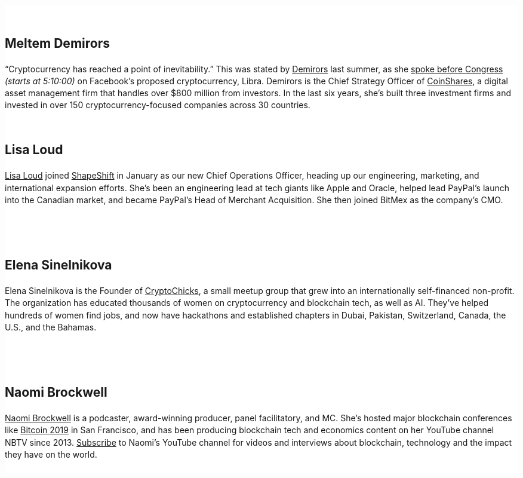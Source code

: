 [<br/> ](https://unchainedpodcast.com/elizabeth-stark-ceo-of-lightning-labs-on-the-launch-of-loop/)

## Meltem Demirors

“Cryptocurrency has reached a point of inevitability.” This was stated by [Demirors](https://twitter.com/Melt_Dem) last summer, as she [spoke before Congress](https://www.youtube.com/watch?v=9-ZTkCNW0w8) *(starts at 5:10:00)* on Facebook’s proposed cryptocurrency, Libra. Demirors is the Chief Strategy Officer of [CoinShares](https://coinsharesgroup.com/), a digital asset management firm that handles over $800 million from investors. In the last six years, she’s built three investment firms and invested in over 150 cryptocurrency-focused companies across 30 countries.<br/><br/>

<iframe allowfullscreen="" frameborder="0" scrolling="auto" src="https://cdn.embedly.com/widgets/media.html?src=https%3A%2F%2Fwww.youtube.com%2Fembed%2FqUUKTtsNz-c%3Ffeature%3Doembed&amp;display_name=YouTube&amp;url=https%3A%2F%2Fwww.youtube.com%2Fwatch%3Fv%3DqUUKTtsNz-c&amp;image=https%3A%2F%2Fi.ytimg.com%2Fvi%2FqUUKTtsNz-c%2Fhqdefault.jpg&amp;key=a19fcc184b9711e1b4764040d3dc5c07&amp;type=text%2Fhtml&amp;schema=youtube"></iframe>

##  Lisa Loud

[Lisa Loud](https://twitter.com/lisaisloud) joined [ShapeShift](http://www.shapeshift.com/) in January as our new Chief Operations Officer, heading up our engineering, marketing, and international expansion efforts. She’s been an engineering lead at tech giants like Apple and Oracle, helped lead PayPal’s launch into the Canadian market, and became PayPal’s Head of Merchant Acquisition. She then joined BitMex as the company’s CMO.<br/><br/> 

<iframe allowfullscreen="" frameborder="0" scrolling="auto" src="https://cdn.embedly.com/widgets/media.html?src=https%3A%2F%2Fwww.youtube.com%2Fembed%2FnlrQGmv9PAQ%3Ffeature%3Doembed&amp;display_name=YouTube&amp;url=https%3A%2F%2Fwww.youtube.com%2Fwatch%3Fv%3DnlrQGmv9PAQ&amp;image=https%3A%2F%2Fi.ytimg.com%2Fvi%2FnlrQGmv9PAQ%2Fhqdefault.jpg&amp;key=a19fcc184b9711e1b4764040d3dc5c07&amp;type=text%2Fhtml&amp;schema=youtube"></iframe>

[<br/>](https://theindustryspread.com/lisa-loud-joins-shape-shift-global-as-chief-operations-officer/)

##  Elena Sinelnikova

Elena Sinelnikova is the Founder of [CryptoChicks](https://twitter.com/crypto_chicks), a small meetup group that grew into an internationally self-financed non-profit. The organization has educated thousands of women on cryptocurrency and blockchain tech, as well as AI. They’ve helped hundreds of women find jobs, and now have hackathons and established chapters in Dubai, Pakistan, Switzerland, Canada, the U.S., and the Bahamas.<br/><br/> 

<iframe allowfullscreen="" frameborder="0" scrolling="auto" src="https://cdn.embedly.com/widgets/media.html?src=https%3A%2F%2Fwww.youtube.com%2Fembed%2FHg2DMP0JMhE%3Ffeature%3Doembed&amp;display_name=YouTube&amp;url=https%3A%2F%2Fwww.youtube.com%2Fwatch%3Fv%3DHg2DMP0JMhE&amp;image=https%3A%2F%2Fi.ytimg.com%2Fvi%2FHg2DMP0JMhE%2Fhqdefault.jpg&amp;key=a19fcc184b9711e1b4764040d3dc5c07&amp;type=text%2Fhtml&amp;schema=youtube"></iframe>

<br/>

##  Naomi Brockwell

[Naomi Brockwell](https://twitter.com/naomibrockwell) is a podcaster, award-winning producer, panel facilitatory, and MC. She’s hosted major blockchain conferences like [Bitcoin 2019](https://twitter.com/bitcoin2020conf) in San Francisco, and has been producing blockchain tech and economics content on her YouTube channel NBTV since 2013. [Subscribe](https://www.youtube.com/channel/UCSuHzQ3GrHSzoBbwrIq3LLA/videos) to Naomi’s YouTube channel for videos and interviews about blockchain, technology and the impact they have on the world.<br/><br/> 
